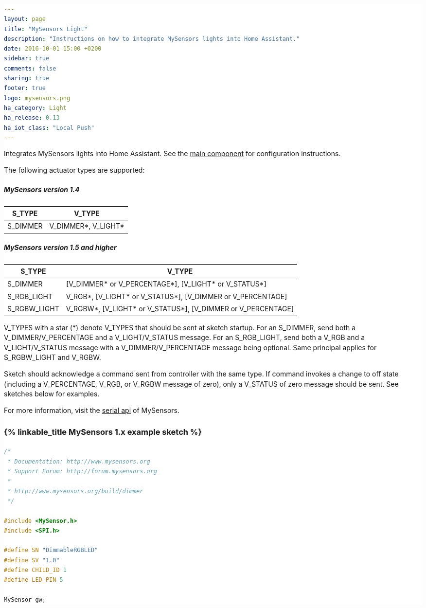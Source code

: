 ```yaml
---
layout: page
title: "MySensors Light"
description: "Instructions on how to integrate MySensors lights into Home Assistant."
date: 2016-10-01 15:00 +0200
sidebar: true
comments: false
sharing: true
footer: true
logo: mysensors.png
ha_category: Light
ha_release: 0.13
ha_iot_class: "Local Push"
---
```


Integrates MySensors lights into Home Assistant. See the [main component] for configuration instructions.

The following actuator types are supported:

##### MySensors version 1.4

S_TYPE   | V_TYPE
---------|--------------
S_DIMMER | V_DIMMER\*, V_LIGHT\*

##### MySensors version 1.5 and higher

S_TYPE      | V_TYPE
------------|-------------
S_DIMMER    | [V_DIMMER\* or V_PERCENTAGE\*], [V_LIGHT\* or V_STATUS\*]
S_RGB_LIGHT | V_RGB*, [V_LIGHT\* or V_STATUS\*], [V_DIMMER or V_PERCENTAGE]
S_RGBW_LIGHT | V_RGBW*, [V_LIGHT\* or V_STATUS\*], [V_DIMMER or V_PERCENTAGE]

V_TYPES with a star (\*) denote V_TYPES that should be sent at sketch startup. For an S_DIMMER, send both a V_DIMMER/V_PERCENTAGE and a V_LIGHT/V_STATUS message.  For an S_RGB_LIGHT, send both a V_RGB and a V_LIGHT/V_STATUS message with a V_DIMMER/V_PERCENTAGE message being optional. Same principal applies for S_RGBW_LIGHT and V_RGBW.

Sketch should acknowledge a command sent from controller with the same type.  If command invokes a change to off state (including a V_PERCENTAGE, V_RGB, or V_RGBW message of zero), only a V_STATUS of zero message should be sent.  See sketches below for examples.  

For more information, visit the [serial api] of MySensors.

### {% linkable_title MySensors 1.x example sketch %}

```cpp
/*
 * Documentation: http://www.mysensors.org
 * Support Forum: http://forum.mysensors.org
 *
 * http://www.mysensors.org/build/dimmer
 */

#include <MySensor.h>
#include <SPI.h>

#define SN "DimmableRGBLED"
#define SV "1.0"
#define CHILD_ID 1
#define LED_PIN 5

MySensor gw;

```

[main component]: /components/mysensors/
[serial api]: http://www.mysensors.org/download